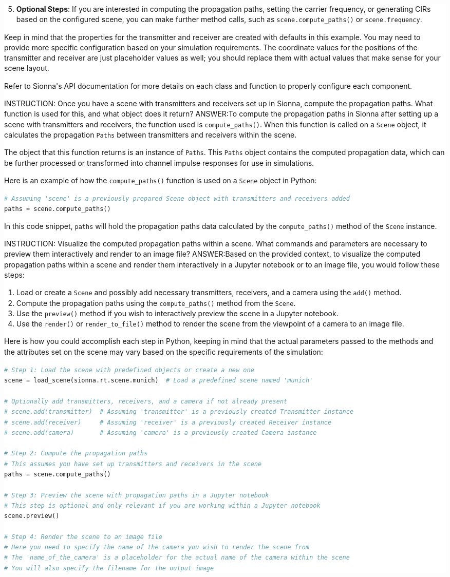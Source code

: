 5. **Optional Steps**: If you are interested in computing the propagation paths, setting the carrier frequency, or generating CIRs based on the configured scene, you can make further method calls, such as `scene.compute_paths()` or `scene.frequency`.

Keep in mind that the properties for the transmitter and receiver are created with defaults in this example. You may need to provide more specific configuration based on your simulation requirements. The coordinate values for the positions of the transmitter and receiver are just placeholder values as well; you should replace them with actual values that make sense for your scene layout.

Refer to Sionna's API documentation for more details on each class and function to properly configure each component.

INSTRUCTION: Once you have a scene with transmitters and receivers set up in Sionna, compute the propagation paths. What function is used for this, and what object does it return?
ANSWER:To compute the propagation paths in Sionna after setting up a scene with transmitters and receivers, the function used is `compute_paths()`. When this function is called on a `Scene` object, it calculates the propagation `Paths` between transmitters and receivers within the scene.

The object that this function returns is an instance of `Paths`. This `Paths` object contains the computed propagation data, which can be further processed or transformed into channel impulse responses for use in simulations.

Here is an example of how the `compute_paths()` function is used on a `Scene` object in Python:

```python
# Assuming 'scene' is a previously prepared Scene object with transmitters and receivers added
paths = scene.compute_paths()
```

In this code snippet, `paths` will hold the propagation paths data calculated by the `compute_paths()` method of the `Scene` instance.

INSTRUCTION: Visualize the computed propagation paths within a scene. What commands and parameters are necessary to preview them interactively and render to an image file?
ANSWER:Based on the provided context, to visualize the computed propagation paths within a scene and render them interactively in a Jupyter notebook or to an image file, you would follow these steps:

1. Load or create a `Scene` and possibly add necessary transmitters, receivers, and a camera using the `add()` method.
2. Compute the propagation paths using the `compute_paths()` method from the `Scene`.
3. Use the `preview()` method if you wish to interactively preview the scene in a Jupyter notebook.
4. Use the `render()` or `render_to_file()` method to render the scene from the viewpoint of a camera to an image file.

Here is how you could accomplish each step in Python, keeping in mind that the actual parameters passed to the methods and the attributes set on the scene may vary based on the specific requirements of the simulation:

```python
# Step 1: Load the scene with predefined objects or create a new one
scene = load_scene(sionna.rt.scene.munich)  # Load a predefined scene named 'munich'

# Optionally add transmitters, receivers, and a camera if not already present
# scene.add(transmitter)  # Assuming 'transmitter' is a previously created Transmitter instance
# scene.add(receiver)     # Assuming 'receiver' is a previously created Receiver instance
# scene.add(camera)       # Assuming 'camera' is a previously created Camera instance

# Step 2: Compute the propagation paths
# This assumes you have set up transmitters and receivers in the scene
paths = scene.compute_paths()

# Step 3: Preview the scene with propagation paths in a Jupyter notebook
# This step is optional and only relevant if you are working within a Jupyter notebook
scene.preview()

# Step 4: Render the scene to an image file
# Here you need to specify the name of the camera you wish to render the scene from
# The 'name_of_the_camera' is a placeholder for the actual name of the camera within the scene
# You will also specify the filename for the output image
```